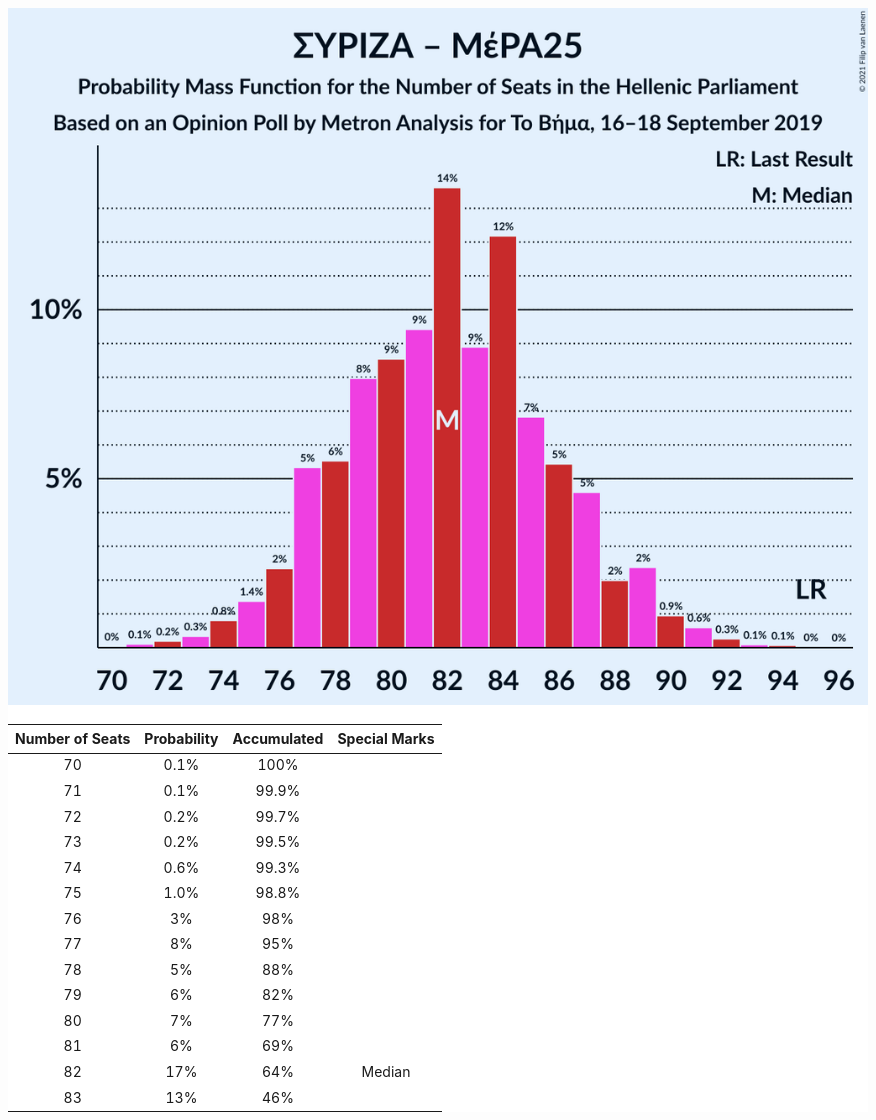 ![Graph with seats probability mass function not yet produced](2019-09-18-ΜetronAnalysis-coalitions-seats-pmf-συριζα–μέρα25.png "Seats Probability Mass Function")

| Number of Seats | Probability | Accumulated | Special Marks |
|:---------------:|:-----------:|:-----------:|:-------------:|
| 70 | 0.1% | 100% |  |
| 71 | 0.1% | 99.9% |  |
| 72 | 0.2% | 99.7% |  |
| 73 | 0.2% | 99.5% |  |
| 74 | 0.6% | 99.3% |  |
| 75 | 1.0% | 98.8% |  |
| 76 | 3% | 98% |  |
| 77 | 8% | 95% |  |
| 78 | 5% | 88% |  |
| 79 | 6% | 82% |  |
| 80 | 7% | 77% |  |
| 81 | 6% | 69% |  |
| 82 | 17% | 64% | Median |
| 83 | 13% | 46% |  |